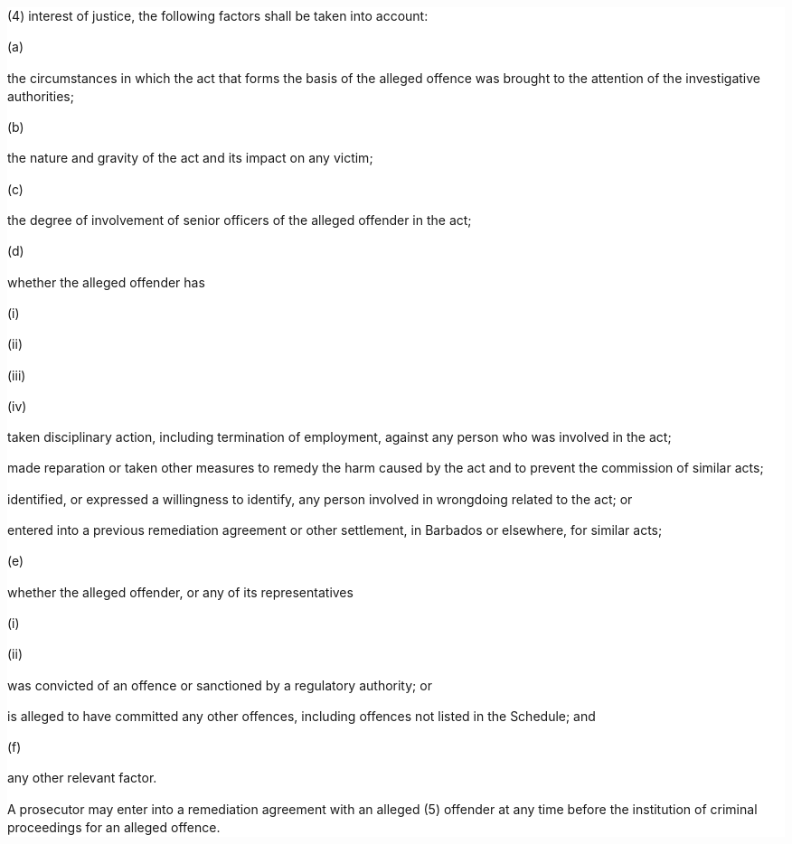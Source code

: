 (4)
interest of justice, the following factors shall be taken into account:

(a)

the circumstances in which the act that forms the basis of the alleged
offence was brought to the attention of the investigative authorities;

(b)

the nature and gravity of the act and its impact on any victim;

(c)

the degree of involvement of senior officers of the alleged offender in
the act;

(d)

whether the alleged offender has

(i)

(ii)

(iii)

(iv)

taken disciplinary action, including termination of employment,
against any person who was involved in the act;

made  reparation  or  taken  other  measures  to  remedy  the  harm
caused by the act and to prevent the commission of similar acts;

identified,  or  expressed  a  willingness  to  identify,  any  person
involved in wrongdoing related to the act; or

entered  into  a  previous  remediation  agreement  or  other
settlement, in Barbados or elsewhere, for similar acts;

(e)

whether the alleged offender, or any of its representatives

(i)

(ii)

was  convicted  of  an  offence  or  sanctioned  by  a  regulatory
authority; or

is  alleged  to  have  committed  any  other  offences,  including
offences not listed in the Schedule; and

(f)

any other relevant factor.

A  prosecutor  may  enter  into  a  remediation  agreement  with  an  alleged
(5)
offender at any time before the institution of criminal proceedings for an alleged
offence.
